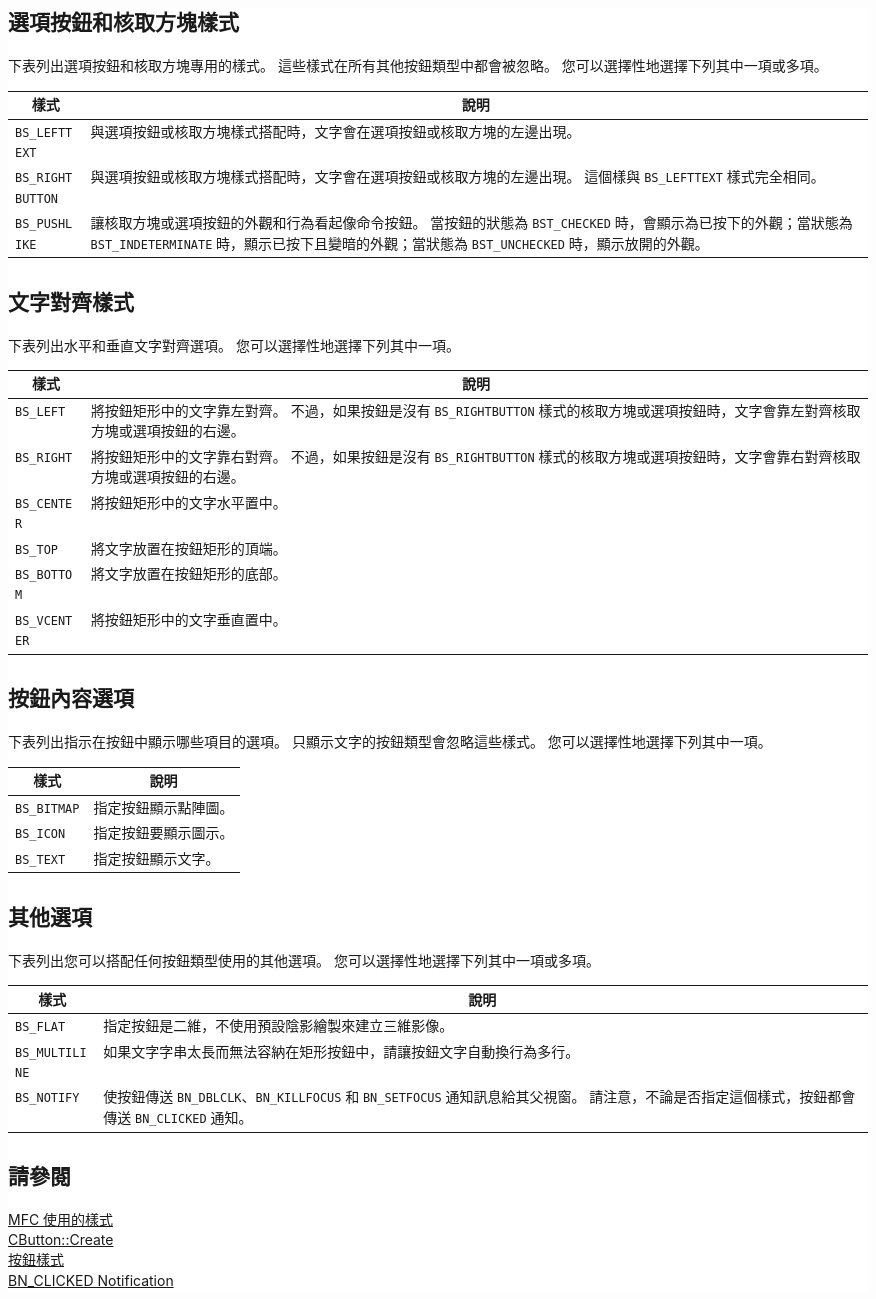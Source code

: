## 選項按鈕和核取方塊樣式  
 下表列出選項按鈕和核取方塊專用的樣式。  這些樣式在所有其他按鈕類型中都會被忽略。  您可以選擇性地選擇下列其中一項或多項。  
  
|樣式|說明|  
|--------|--------|  
|`BS_LEFTTEXT`|與選項按鈕或核取方塊樣式搭配時，文字會在選項按鈕或核取方塊的左邊出現。|  
|`BS_RIGHTBUTTON`|與選項按鈕或核取方塊樣式搭配時，文字會在選項按鈕或核取方塊的左邊出現。  這個樣與 `BS_LEFTTEXT` 樣式完全相同。|  
|`BS_PUSHLIKE`|讓核取方塊或選項按鈕的外觀和行為看起像命令按鈕。  當按鈕的狀態為 `BST_CHECKED` 時，會顯示為已按下的外觀；當狀態為 `BST_INDETERMINATE` 時，顯示已按下且變暗的外觀；當狀態為 `BST_UNCHECKED` 時，顯示放開的外觀。|  
  
## 文字對齊樣式  
 下表列出水平和垂直文字對齊選項。  您可以選擇性地選擇下列其中一項。  
  
|樣式|說明|  
|--------|--------|  
|`BS_LEFT`|將按鈕矩形中的文字靠左對齊。  不過，如果按鈕是沒有 `BS_RIGHTBUTTON` 樣式的核取方塊或選項按鈕時，文字會靠左對齊核取方塊或選項按鈕的右邊。|  
|`BS_RIGHT`|將按鈕矩形中的文字靠右對齊。  不過，如果按鈕是沒有 `BS_RIGHTBUTTON` 樣式的核取方塊或選項按鈕時，文字會靠右對齊核取方塊或選項按鈕的右邊。|  
|`BS_CENTER`|將按鈕矩形中的文字水平置中。|  
|`BS_TOP`|將文字放置在按鈕矩形的頂端。|  
|`BS_BOTTOM`|將文字放置在按鈕矩形的底部。|  
|`BS_VCENTER`|將按鈕矩形中的文字垂直置中。|  
  
## 按鈕內容選項  
 下表列出指示在按鈕中顯示哪些項目的選項。  只顯示文字的按鈕類型會忽略這些樣式。  您可以選擇性地選擇下列其中一項。  
  
|樣式|說明|  
|--------|--------|  
|`BS_BITMAP`|指定按鈕顯示點陣圖。|  
|`BS_ICON`|指定按鈕要顯示圖示。|  
|`BS_TEXT`|指定按鈕顯示文字。|  
  
## 其他選項  
 下表列出您可以搭配任何按鈕類型使用的其他選項。  您可以選擇性地選擇下列其中一項或多項。  
  
|樣式|說明|  
|--------|--------|  
|`BS_FLAT`|指定按鈕是二維，不使用預設陰影繪製來建立三維影像。|  
|`BS_MULTILINE`|如果文字字串太長而無法容納在矩形按鈕中，請讓按鈕文字自動換行為多行。|  
|`BS_NOTIFY`|使按鈕傳送 `BN_DBLCLK`、`BN_KILLFOCUS` 和 `BN_SETFOCUS` 通知訊息給其父視窗。  請注意，不論是否指定這個樣式，按鈕都會傳送 `BN_CLICKED` 通知。|  
  
## 請參閱  
 [MFC 使用的樣式](../../mfc/reference/styles-used-by-mfc.md)   
 [CButton::Create](../Topic/CButton::Create.md)   
 [按鈕樣式](http://msdn.microsoft.com/library/windows/desktop/bb775951)   
 [BN\_CLICKED Notification](_win32_bn_clicked_notification)